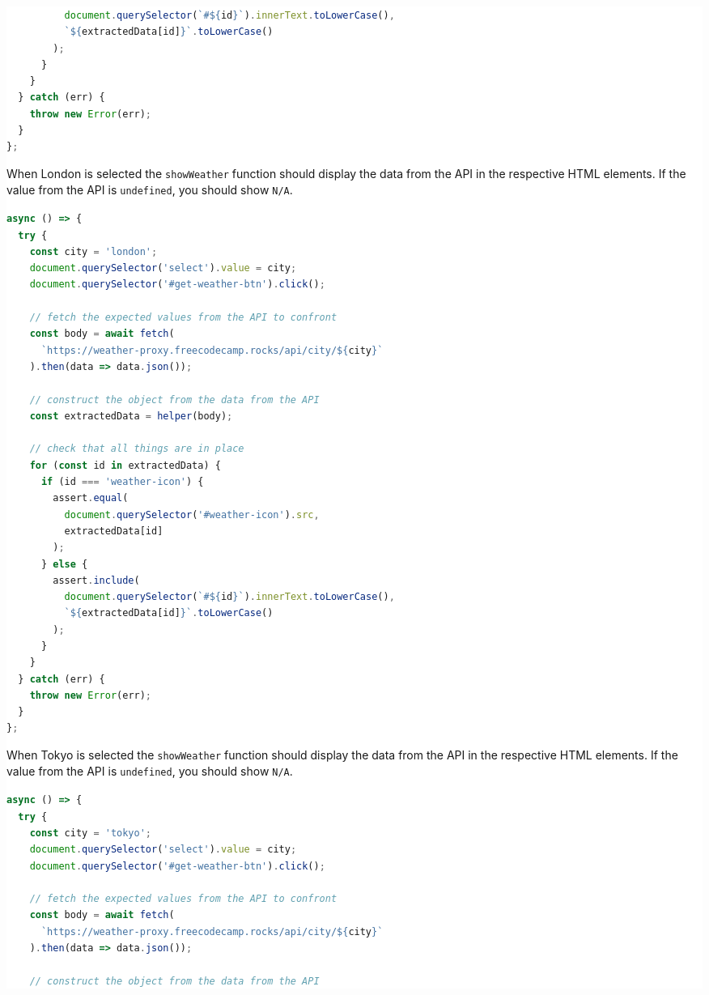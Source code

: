 ```js
          document.querySelector(`#${id}`).innerText.toLowerCase(),
          `${extractedData[id]}`.toLowerCase()
        );
      }
    }
  } catch (err) {
    throw new Error(err);
  }
};
```

When London is selected the `showWeather` function should display the data from the API in the respective HTML elements. If the value from the API is `undefined`, you should show `N/A`.

```js
async () => {
  try {
    const city = 'london';
    document.querySelector('select').value = city;
    document.querySelector('#get-weather-btn').click();

    // fetch the expected values from the API to confront
    const body = await fetch(
      `https://weather-proxy.freecodecamp.rocks/api/city/${city}`
    ).then(data => data.json());

    // construct the object from the data from the API
    const extractedData = helper(body);

    // check that all things are in place
    for (const id in extractedData) {
      if (id === 'weather-icon') {
        assert.equal(
          document.querySelector('#weather-icon').src,
          extractedData[id]
        );
      } else {
        assert.include(
          document.querySelector(`#${id}`).innerText.toLowerCase(),
          `${extractedData[id]}`.toLowerCase()
        );
      }
    }
  } catch (err) {
    throw new Error(err);
  }
};
```

When Tokyo is selected the `showWeather` function should display the data from the API in the respective HTML elements. If the value from the API is `undefined`, you should show `N/A`.

```js
async () => {
  try {
    const city = 'tokyo';
    document.querySelector('select').value = city;
    document.querySelector('#get-weather-btn').click();

    // fetch the expected values from the API to confront
    const body = await fetch(
      `https://weather-proxy.freecodecamp.rocks/api/city/${city}`
    ).then(data => data.json());

    // construct the object from the data from the API
```